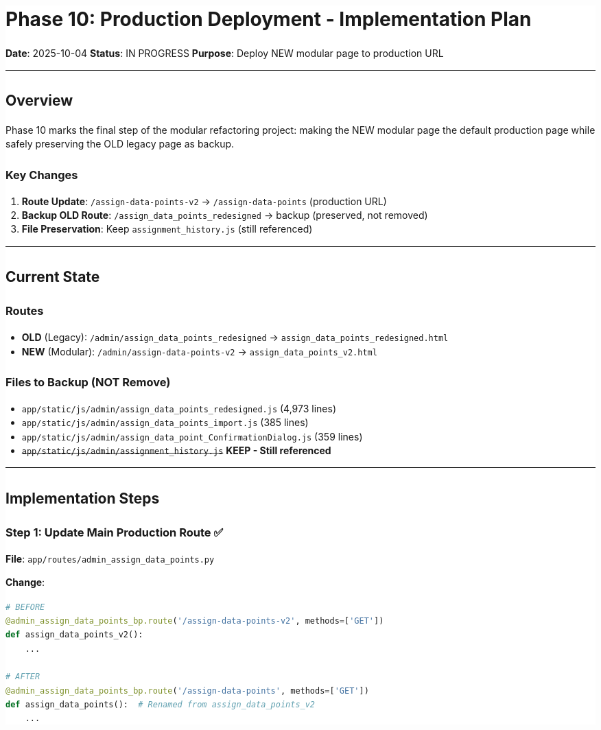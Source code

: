 # Phase 10: Production Deployment - Implementation Plan

**Date**: 2025-10-04
**Status**: IN PROGRESS
**Purpose**: Deploy NEW modular page to production URL

---

## Overview

Phase 10 marks the final step of the modular refactoring project: making the NEW modular page the default production page while safely preserving the OLD legacy page as backup.

### Key Changes

1. **Route Update**: `/assign-data-points-v2` → `/assign-data-points` (production URL)
2. **Backup OLD Route**: `/assign_data_points_redesigned` → backup (preserved, not removed)
3. **File Preservation**: Keep `assignment_history.js` (still referenced)

---

## Current State

### Routes
- **OLD** (Legacy): `/admin/assign_data_points_redesigned` → `assign_data_points_redesigned.html`
- **NEW** (Modular): `/admin/assign-data-points-v2` → `assign_data_points_v2.html`

### Files to Backup (NOT Remove)
- `app/static/js/admin/assign_data_points_redesigned.js` (4,973 lines)
- `app/static/js/admin/assign_data_points_import.js` (385 lines)
- `app/static/js/admin/assign_data_point_ConfirmationDialog.js` (359 lines)
- ~~`app/static/js/admin/assignment_history.js`~~ **KEEP - Still referenced**

---

## Implementation Steps

### Step 1: Update Main Production Route ✅

**File**: `app/routes/admin_assign_data_points.py`

**Change**:
```python
# BEFORE
@admin_assign_data_points_bp.route('/assign-data-points-v2', methods=['GET'])
def assign_data_points_v2():
    ...

# AFTER
@admin_assign_data_points_bp.route('/assign-data-points', methods=['GET'])
def assign_data_points():  # Renamed from assign_data_points_v2
    ...
```
